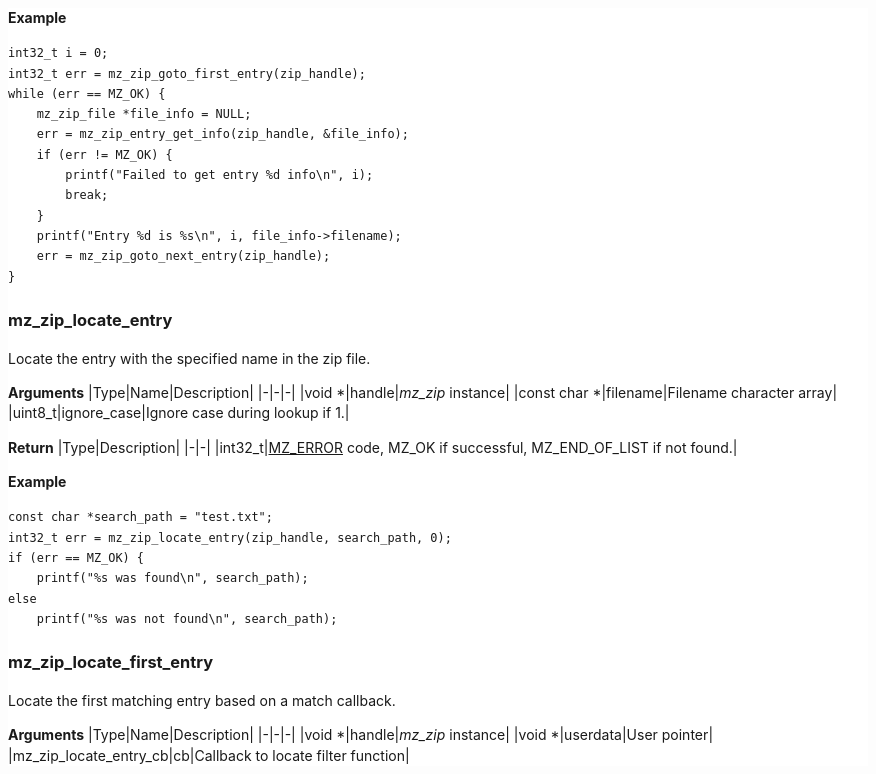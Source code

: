 **Example**
```
int32_t i = 0;
int32_t err = mz_zip_goto_first_entry(zip_handle);
while (err == MZ_OK) {
    mz_zip_file *file_info = NULL;
    err = mz_zip_entry_get_info(zip_handle, &file_info);
    if (err != MZ_OK) {
        printf("Failed to get entry %d info\n", i);
        break;
    }
    printf("Entry %d is %s\n", i, file_info->filename);
    err = mz_zip_goto_next_entry(zip_handle);
}
```

### mz_zip_locate_entry

Locate the entry with the specified name in the zip file.

**Arguments**
|Type|Name|Description|
|-|-|-|
|void *|handle|_mz_zip_ instance|
|const char *|filename|Filename character array|
|uint8_t|ignore_case|Ignore case during lookup if 1.|

**Return**
|Type|Description|
|-|-|
|int32_t|[MZ_ERROR](mz_error.md) code, MZ_OK if successful, MZ_END_OF_LIST if not found.|

**Example**
```
const char *search_path = "test.txt";
int32_t err = mz_zip_locate_entry(zip_handle, search_path, 0);
if (err == MZ_OK) {
    printf("%s was found\n", search_path);
else
    printf("%s was not found\n", search_path);
```

### mz_zip_locate_first_entry

Locate the first matching entry based on a match callback.

**Arguments**
|Type|Name|Description|
|-|-|-|
|void *|handle|_mz_zip_ instance|
|void *|userdata|User pointer|
|mz_zip_locate_entry_cb|cb|Callback to locate filter function|
